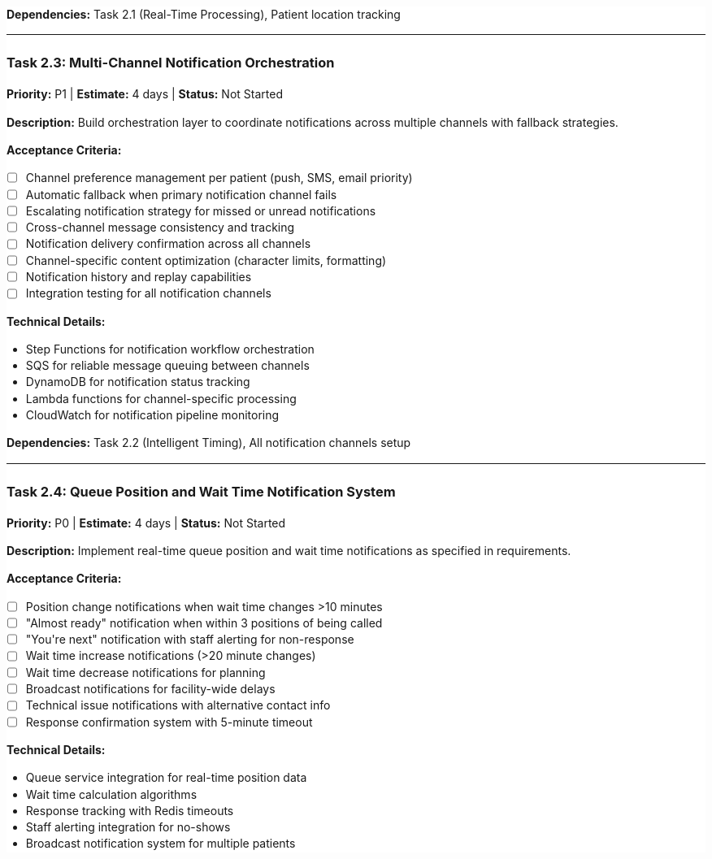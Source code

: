 **Dependencies:** Task 2.1 (Real-Time Processing), Patient location tracking

---

### Task 2.3: Multi-Channel Notification Orchestration
**Priority:** P1 | **Estimate:** 4 days | **Status:** Not Started

**Description:** Build orchestration layer to coordinate notifications across multiple channels with fallback strategies.

**Acceptance Criteria:**
- [ ] Channel preference management per patient (push, SMS, email priority)
- [ ] Automatic fallback when primary notification channel fails
- [ ] Escalating notification strategy for missed or unread notifications
- [ ] Cross-channel message consistency and tracking
- [ ] Notification delivery confirmation across all channels
- [ ] Channel-specific content optimization (character limits, formatting)
- [ ] Notification history and replay capabilities
- [ ] Integration testing for all notification channels

**Technical Details:**
- Step Functions for notification workflow orchestration
- SQS for reliable message queuing between channels
- DynamoDB for notification status tracking
- Lambda functions for channel-specific processing
- CloudWatch for notification pipeline monitoring

**Dependencies:** Task 2.2 (Intelligent Timing), All notification channels setup

---

### Task 2.4: Queue Position and Wait Time Notification System
**Priority:** P0 | **Estimate:** 4 days | **Status:** Not Started

**Description:** Implement real-time queue position and wait time notifications as specified in requirements.

**Acceptance Criteria:**
- [ ] Position change notifications when wait time changes >10 minutes
- [ ] "Almost ready" notification when within 3 positions of being called
- [ ] "You're next" notification with staff alerting for non-response
- [ ] Wait time increase notifications (>20 minute changes)
- [ ] Wait time decrease notifications for planning
- [ ] Broadcast notifications for facility-wide delays
- [ ] Technical issue notifications with alternative contact info
- [ ] Response confirmation system with 5-minute timeout

**Technical Details:**
- Queue service integration for real-time position data
- Wait time calculation algorithms
- Response tracking with Redis timeouts
- Staff alerting integration for no-shows
- Broadcast notification system for multiple patients
